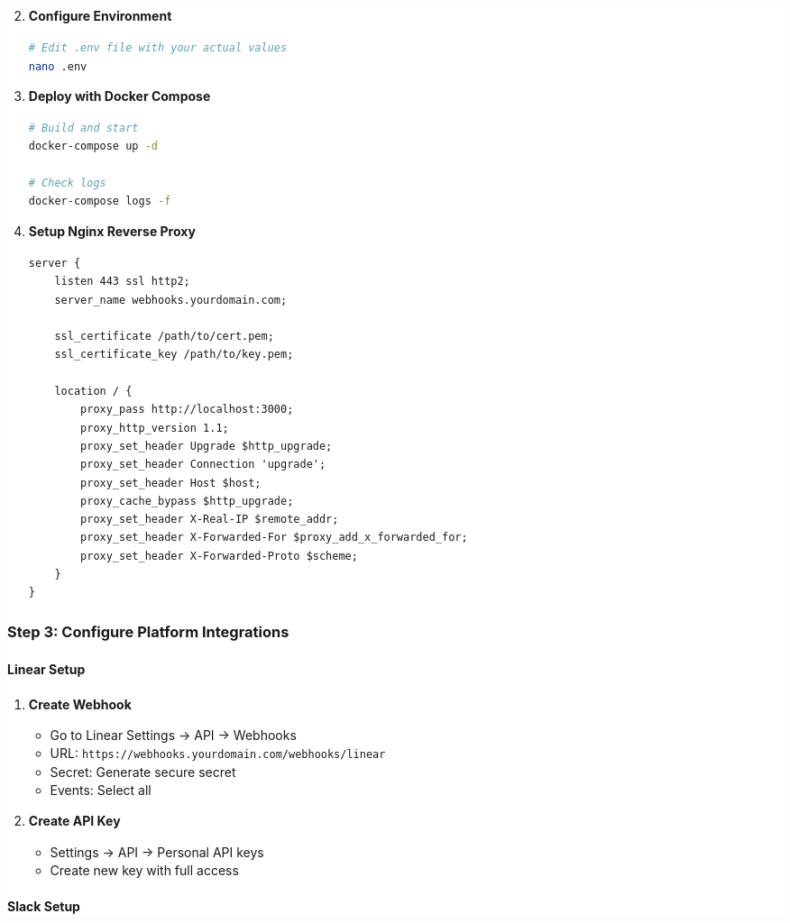 2. **Configure Environment**
   ```bash
   # Edit .env file with your actual values
   nano .env
   ```

3. **Deploy with Docker Compose**
   ```bash
   # Build and start
   docker-compose up -d
   
   # Check logs
   docker-compose logs -f
   ```

4. **Setup Nginx Reverse Proxy**
   ```nginx
   server {
       listen 443 ssl http2;
       server_name webhooks.yourdomain.com;
       
       ssl_certificate /path/to/cert.pem;
       ssl_certificate_key /path/to/key.pem;
       
       location / {
           proxy_pass http://localhost:3000;
           proxy_http_version 1.1;
           proxy_set_header Upgrade $http_upgrade;
           proxy_set_header Connection 'upgrade';
           proxy_set_header Host $host;
           proxy_cache_bypass $http_upgrade;
           proxy_set_header X-Real-IP $remote_addr;
           proxy_set_header X-Forwarded-For $proxy_add_x_forwarded_for;
           proxy_set_header X-Forwarded-Proto $scheme;
       }
   }
   ```

### Step 3: Configure Platform Integrations

#### Linear Setup

1. **Create Webhook**
   - Go to Linear Settings → API → Webhooks
   - URL: `https://webhooks.yourdomain.com/webhooks/linear`
   - Secret: Generate secure secret
   - Events: Select all

2. **Create API Key**
   - Settings → API → Personal API keys
   - Create new key with full access

#### Slack Setup
